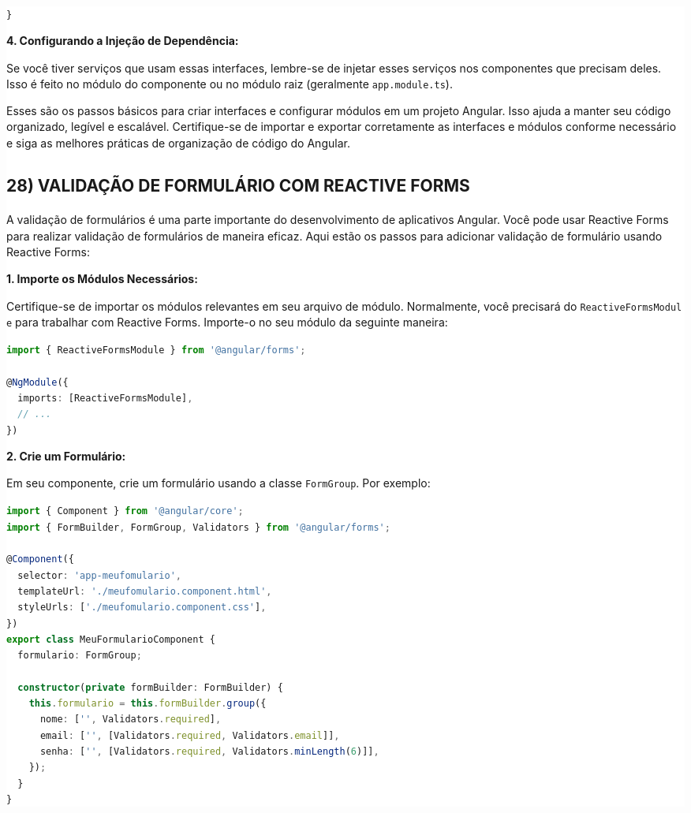 ```typescript
}
```

**4. Configurando a Injeção de Dependência:**

Se você tiver serviços que usam essas interfaces, lembre-se de injetar esses serviços nos componentes que precisam deles. Isso é feito no módulo do componente ou no módulo raiz (geralmente `app.module.ts`).

Esses são os passos básicos para criar interfaces e configurar módulos em um projeto Angular. Isso ajuda a manter seu código organizado, legível e escalável. Certifique-se de importar e exportar corretamente as interfaces e módulos conforme necessário e siga as melhores práticas de organização de código do Angular.

## 28) VALIDAÇÃO DE FORMULÁRIO COM REACTIVE FORMS
A validação de formulários é uma parte importante do desenvolvimento de aplicativos Angular. Você pode usar Reactive Forms para realizar validação de formulários de maneira eficaz. Aqui estão os passos para adicionar validação de formulário usando Reactive Forms:

**1. Importe os Módulos Necessários:**

Certifique-se de importar os módulos relevantes em seu arquivo de módulo. Normalmente, você precisará do `ReactiveFormsModule` para trabalhar com Reactive Forms. Importe-o no seu módulo da seguinte maneira:

```typescript
import { ReactiveFormsModule } from '@angular/forms';

@NgModule({
  imports: [ReactiveFormsModule],
  // ...
})
```

**2. Crie um Formulário:**

Em seu componente, crie um formulário usando a classe `FormGroup`. Por exemplo:

```typescript
import { Component } from '@angular/core';
import { FormBuilder, FormGroup, Validators } from '@angular/forms';

@Component({
  selector: 'app-meufomulario',
  templateUrl: './meufomulario.component.html',
  styleUrls: ['./meufomulario.component.css'],
})
export class MeuFormularioComponent {
  formulario: FormGroup;

  constructor(private formBuilder: FormBuilder) {
    this.formulario = this.formBuilder.group({
      nome: ['', Validators.required],
      email: ['', [Validators.required, Validators.email]],
      senha: ['', [Validators.required, Validators.minLength(6)]],
    });
  }
}
```
